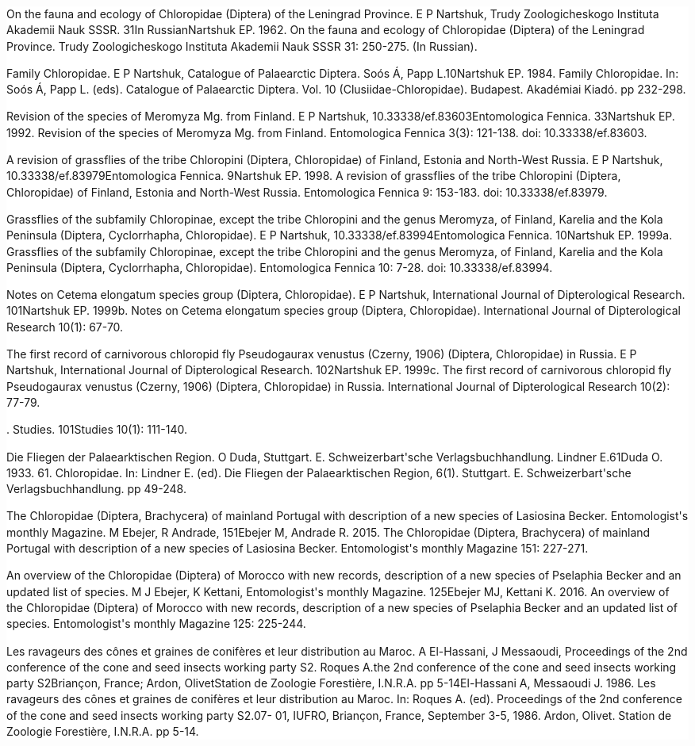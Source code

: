 On the fauna and ecology of Chloropidae (Diptera) of the Leningrad Province. E P Nartshuk, Trudy Zoologicheskogo Instituta Akademii Nauk SSSR. 31In RussianNartshuk EP. 1962. On the fauna and ecology of Chloropidae (Diptera) of the Leningrad Province. Trudy Zoologicheskogo Instituta Akademii Nauk SSSR 31: 250-275. (In Russian).

Family Chloropidae. E P Nartshuk, Catalogue of Palaearctic Diptera. Soós Á, Papp L.10Nartshuk EP. 1984. Family Chloropidae. In: Soós Á, Papp L. (eds). Catalogue of Palaearctic Diptera. Vol. 10 (Clusiidae-Chloropidae). Budapest. Akadémiai Kiadó. pp 232-298.

Revision of the species of Meromyza Mg. from Finland. E P Nartshuk, 10.33338/ef.83603Entomologica Fennica. 33Nartshuk EP. 1992. Revision of the species of Meromyza Mg. from Finland. Entomologica Fennica 3(3): 121-138. doi: 10.33338/ef.83603.

A revision of grassflies of the tribe Chloropini (Diptera, Chloropidae) of Finland, Estonia and North-West Russia. E P Nartshuk, 10.33338/ef.83979Entomologica Fennica. 9Nartshuk EP. 1998. A revision of grassflies of the tribe Chloropini (Diptera, Chloropidae) of Finland, Estonia and North-West Russia. Entomologica Fennica 9: 153-183. doi: 10.33338/ef.83979.

Grassflies of the subfamily Chloropinae, except the tribe Chloropini and the genus Meromyza, of Finland, Karelia and the Kola Peninsula (Diptera, Cyclorrhapha, Chloropidae). E P Nartshuk, 10.33338/ef.83994Entomologica Fennica. 10Nartshuk EP. 1999a. Grassflies of the subfamily Chloropinae, except the tribe Chloropini and the genus Meromyza, of Finland, Karelia and the Kola Peninsula (Diptera, Cyclorrhapha, Chloropidae). Entomologica Fennica 10: 7-28. doi: 10.33338/ef.83994.

Notes on Cetema elongatum species group (Diptera, Chloropidae). E P Nartshuk, International Journal of Dipterological Research. 101Nartshuk EP. 1999b. Notes on Cetema elongatum species group (Diptera, Chloropidae). International Journal of Dipterological Research 10(1): 67-70.

The first record of carnivorous chloropid fly Pseudogaurax venustus (Czerny, 1906) (Diptera, Chloropidae) in Russia. E P Nartshuk, International Journal of Dipterological Research. 102Nartshuk EP. 1999c. The first record of carnivorous chloropid fly Pseudogaurax venustus (Czerny, 1906) (Diptera, Chloropidae) in Russia. International Journal of Dipterological Research 10(2): 77-79.

. Studies. 101Studies 10(1): 111-140.

Die Fliegen der Palaearktischen Region. O Duda, Stuttgart. E. Schweizerbart'sche Verlagsbuchhandlung. Lindner E.61Duda O. 1933. 61. Chloropidae. In: Lindner E. (ed). Die Fliegen der Palaearktischen Region, 6(1). Stuttgart. E. Schweizerbart'sche Verlagsbuchhandlung. pp 49-248.

The Chloropidae (Diptera, Brachycera) of mainland Portugal with description of a new species of Lasiosina Becker. Entomologist's monthly Magazine. M Ebejer, R Andrade, 151Ebejer M, Andrade R. 2015. The Chloropidae (Diptera, Brachycera) of mainland Portugal with description of a new species of Lasiosina Becker. Entomologist's monthly Magazine 151: 227-271.

An overview of the Chloropidae (Diptera) of Morocco with new records, description of a new species of Pselaphia Becker and an updated list of species. M J Ebejer, K Kettani, Entomologist's monthly Magazine. 125Ebejer MJ, Kettani K. 2016. An overview of the Chloropidae (Diptera) of Morocco with new records, description of a new species of Pselaphia Becker and an updated list of species. Entomologist's monthly Magazine 125: 225-244.

Les ravageurs des cônes et graines de conifères et leur distribution au Maroc. A El-Hassani, J Messaoudi, Proceedings of the 2nd conference of the cone and seed insects working party S2. Roques A.the 2nd conference of the cone and seed insects working party S2Briançon, France; Ardon, OlivetStation de Zoologie Forestière, I.N.R.A. pp 5-14El-Hassani A, Messaoudi J. 1986. Les ravageurs des cônes et graines de conifères et leur distribution au Maroc. In: Roques A. (ed). Proceedings of the 2nd conference of the cone and seed insects working party S2.07- 01, IUFRO, Briançon, France, September 3-5, 1986. Ardon, Olivet. Station de Zoologie Forestière, I.N.R.A. pp 5-14.
